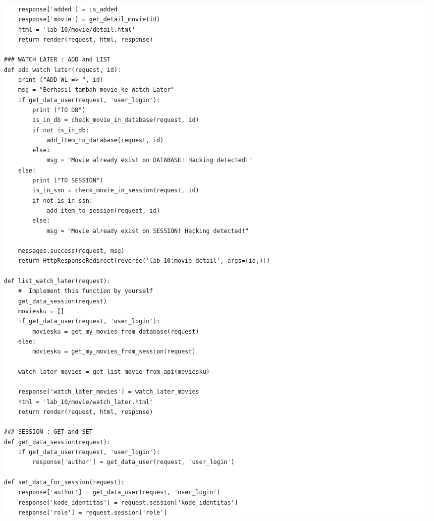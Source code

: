         response['added'] = is_added
        response['movie'] = get_detail_movie(id)
        html = 'lab_10/movie/detail.html'
        return render(request, html, response)
    
    ### WATCH LATER : ADD and LIST
    def add_watch_later(request, id):
        print ("ADD WL => ", id)
        msg = "Berhasil tambah movie ke Watch Later"
        if get_data_user(request, 'user_login'):
            print ("TO DB")
            is_in_db = check_movie_in_database(request, id)
            if not is_in_db:
                add_item_to_database(request, id)
            else:
                msg = "Movie already exist on DATABASE! Hacking detected!"
        else:
            print ("TO SESSION")
            is_in_ssn = check_movie_in_session(request, id)
            if not is_in_ssn:
                add_item_to_session(request, id)
            else:
                msg = "Movie already exist on SESSION! Hacking detected!"
    
        messages.success(request, msg)
        return HttpResponseRedirect(reverse('lab-10:movie_detail', args=(id,)))
    
    def list_watch_later(request):
        #  Implement this function by yourself
        get_data_session(request)
        moviesku = []
        if get_data_user(request, 'user_login'):
            moviesku = get_my_movies_from_database(request)
        else:
            moviesku = get_my_movies_from_session(request)
    
        watch_later_movies = get_list_movie_from_api(moviesku)
    
        response['watch_later_movies'] = watch_later_movies
        html = 'lab_10/movie/watch_later.html'
        return render(request, html, response)
    
    ### SESSION : GET and SET
    def get_data_session(request):
        if get_data_user(request, 'user_login'):
            response['author'] = get_data_user(request, 'user_login')
    
    def set_data_for_session(request):
        response['author'] = get_data_user(request, 'user_login')
        response['kode_identitas'] = request.session['kode_identitas']
        response['role'] = request.session['role']
    